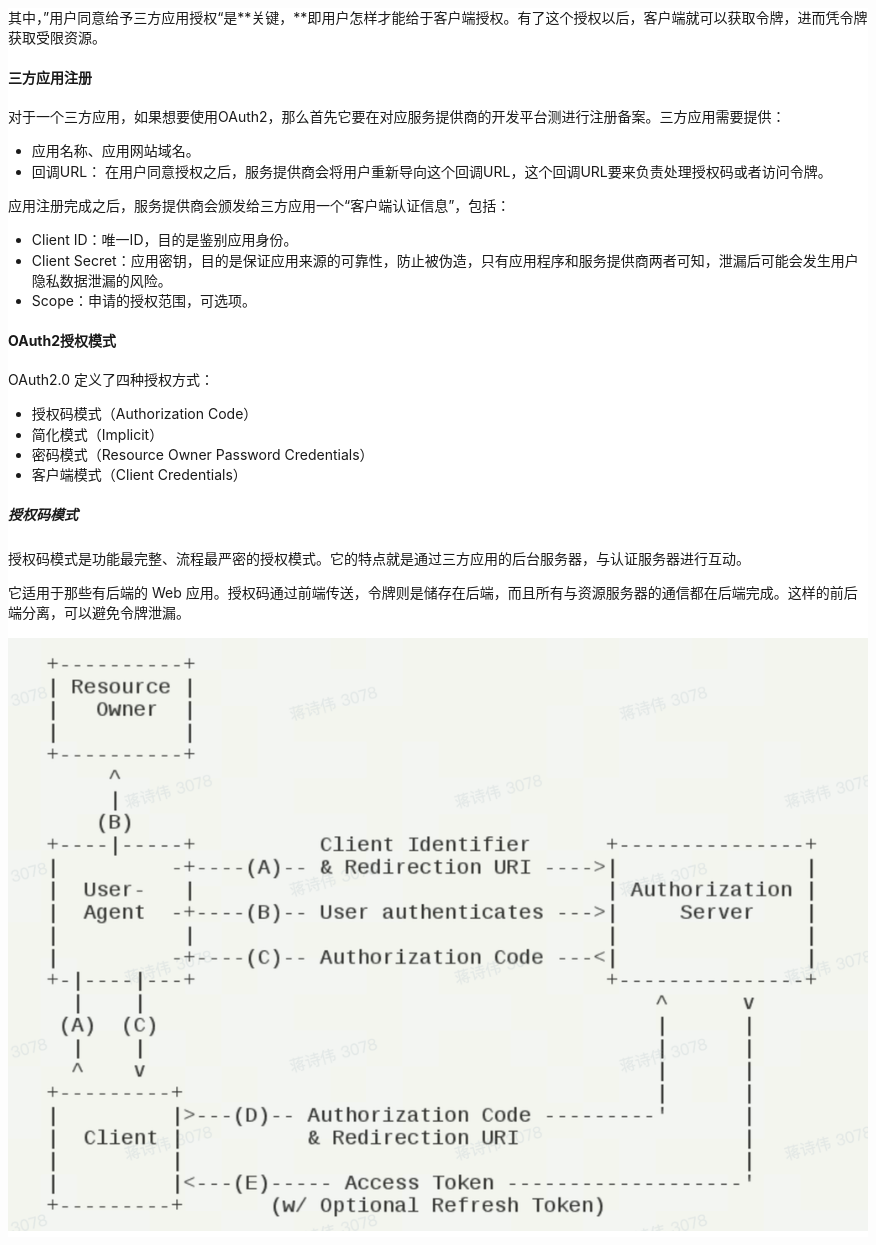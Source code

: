 其中，”用户同意给予三方应用授权“是**关键，**即用户怎样才能给于客户端授权。有了这个授权以后，客户端就可以获取令牌，进而凭令牌获取受限资源。

#### 三方应用注册

对于一个三方应用，如果想要使用OAuth2，那么首先它要在对应服务提供商的开发平台测进行注册备案。三方应用需要提供：

- 应用名称、应用网站域名。
- 回调URL： 在用户同意授权之后，服务提供商会将用户重新导向这个回调URL，这个回调URL要来负责处理授权码或者访问令牌。

应用注册完成之后，服务提供商会颁发给三方应用一个“客户端认证信息”，包括：

- Client ID：唯一ID，目的是鉴别应用身份。
- Client Secret：应用密钥，目的是保证应用来源的可靠性，防止被伪造，只有应用程序和服务提供商两者可知，泄漏后可能会发生用户隐私数据泄漏的风险。
- Scope：申请的授权范围，可选项。

#### OAuth2授权模式

OAuth2.0 定义了四种授权方式：

- 授权码模式（Authorization Code）
- 简化模式（Implicit）
- 密码模式（Resource Owner Password Credentials）
- 客户端模式（Client Credentials）

##### 授权码模式

授权码模式是功能最完整、流程最严密的授权模式。它的特点就是通过三方应用的后台服务器，与认证服务器进行互动。

它适用于那些有后端的 Web 应用。授权码通过前端传送，令牌则是储存在后端，而且所有与资源服务器的通信都在后端完成。这样的前后端分离，可以避免令牌泄漏。

<img src="../assets/img/身份验证系统演进6.png" alt="身份验证系统演进6"/>
